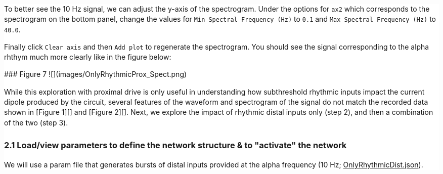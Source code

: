 To better see the 10 Hz signal, we can adjust the y-axis of the spectrogram. Under the options for `ax2` which corresponds to the spectrogram on the bottom panel, change the values for `Min Spectral Frequency (Hz)` to `0.1` and `Max Spectral Frequency (Hz)` to `40.0`.

Finally click `Clear axis` and then `Add plot` to regenerate the spectrogram. You should see the signal corresponding to the alpha rhthym much more clearly like in the figure below:

<div class="stylefig">
### Figure 7
![](images/OnlyRhythmicProx_Spect.png)
</div>

While this exploration with proximal drive is only useful in understanding how subthreshold rhythmic inputs impact the current dipole produced by the circuit, several features of the waveform and spectrogram of the signal do not match the recorded data shown in [Figure 1][] and [Figure 2][]. Next, we explore the impact of rhythmic distal inputs only (step 2), and then a combination of the two (step 3).

<a id="toc_two"></a>

### 2.1 Load/view parameters to define the network structure & to "activate" the network

We will use a param file that generates bursts of distal inputs provided at the alpha frequency (10 Hz; [OnlyRhythmicDist.json](https://raw.githubusercontent.com/jonescompneurolab/hnn-data/refs/heads/main/network-configurations/OnlyRhythmicDist.json)).


[^1]: Jones, Stephanie R., Dominique L. Pritchett, Michael A. Sikora, Steven M. Stufflebeam, Matti Hämäläinen, and Christopher I. Moore. 2009. "Quantitative Analysis and Biophysically Realistic Neural Modeling of the MEG Mu Rhythm: Rhythmogenesis and Modulation of Sensory-Evoked Responses." Journal of Neurophysiology 102 (6): 3554–72. <https://doi.org/10.1152/jn.00535.2009>.
[^2]: Ziegler, David A., Dominique L. Pritchett, Paymon Hosseini-Varnamkhasti, Suzanne Corkin, Matti Hämäläinen, Christopher I. Moore, and Stephanie R. Jones. 2010. "Transformations in Oscillatory Activity and Evoked Responses in Primary Somatosensory Cortex in Middle Age: A Combined Computational Neural Modeling and MEG Study." NeuroImage 52 (3): 897–912. <https://doi.org/10.1016/j.neuroimage.2010.02.004>.
[^3]: Sherman, Maxwell A., Shane Lee, Robert Law, Saskia Haegens, Catherine A. Thorn, Matti S. Hämäläinen, Christopher I. Moore, and Stephanie R. Jones. 2016. "Neural Mechanisms of Transient Neocortical Beta Rhythms: Converging Evidence from Humans, Computational Modeling, Monkeys, and Mice." Proceedings of the National Academy of Sciences 113 (33): E4885–94. <https://doi.org/10.1073/pnas.1604135113>.
[^4]: Jones, Stephanie R. 2016. "When Brain Rhythms Aren't 'Rhythmic': Implication for Their Mechanisms and Meaning." Current Opinion in Neurobiology, Systems neuroscience, 40 (October):72–80. <https://doi.org/10.1016/j.conb.2016.06.010>.
[^5]: Jones, Edward G. 2001. "The Thalamic Matrix and Thalamocortical Synchrony." Trends in Neurosciences 24 (10): 595–601. <https://doi.org/10.1016/S0166-2236(00)01922-6>.
[^6]: Hughes, S. W., and Vincenzo Crunelli. 2005. "Thalamic Mechanisms of EEG Alpha Rhythms and Their Pathological Implications." The Neuroscientist 11 (4): 357–72. <https://doi.org/10.1177/1073858405277450>.